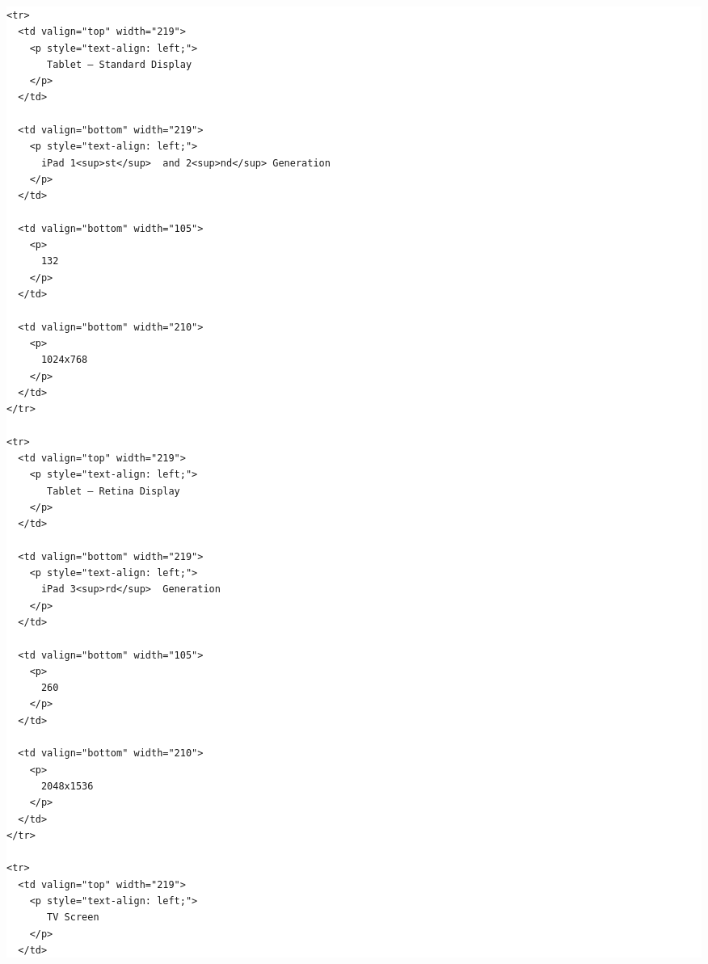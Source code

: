     <tr>
      <td valign="top" width="219">
        <p style="text-align: left;">
           Tablet – Standard Display
        </p>
      </td>
      
      <td valign="bottom" width="219">
        <p style="text-align: left;">
          iPad 1<sup>st</sup>  and 2<sup>nd</sup> Generation
        </p>
      </td>
      
      <td valign="bottom" width="105">
        <p>
          132
        </p>
      </td>
      
      <td valign="bottom" width="210">
        <p>
          1024x768
        </p>
      </td>
    </tr>
    
    <tr>
      <td valign="top" width="219">
        <p style="text-align: left;">
           Tablet – Retina Display
        </p>
      </td>
      
      <td valign="bottom" width="219">
        <p style="text-align: left;">
          iPad 3<sup>rd</sup>  Generation
        </p>
      </td>
      
      <td valign="bottom" width="105">
        <p>
          260
        </p>
      </td>
      
      <td valign="bottom" width="210">
        <p>
          2048x1536
        </p>
      </td>
    </tr>
    
    <tr>
      <td valign="top" width="219">
        <p style="text-align: left;">
           TV Screen
        </p>
      </td>
      